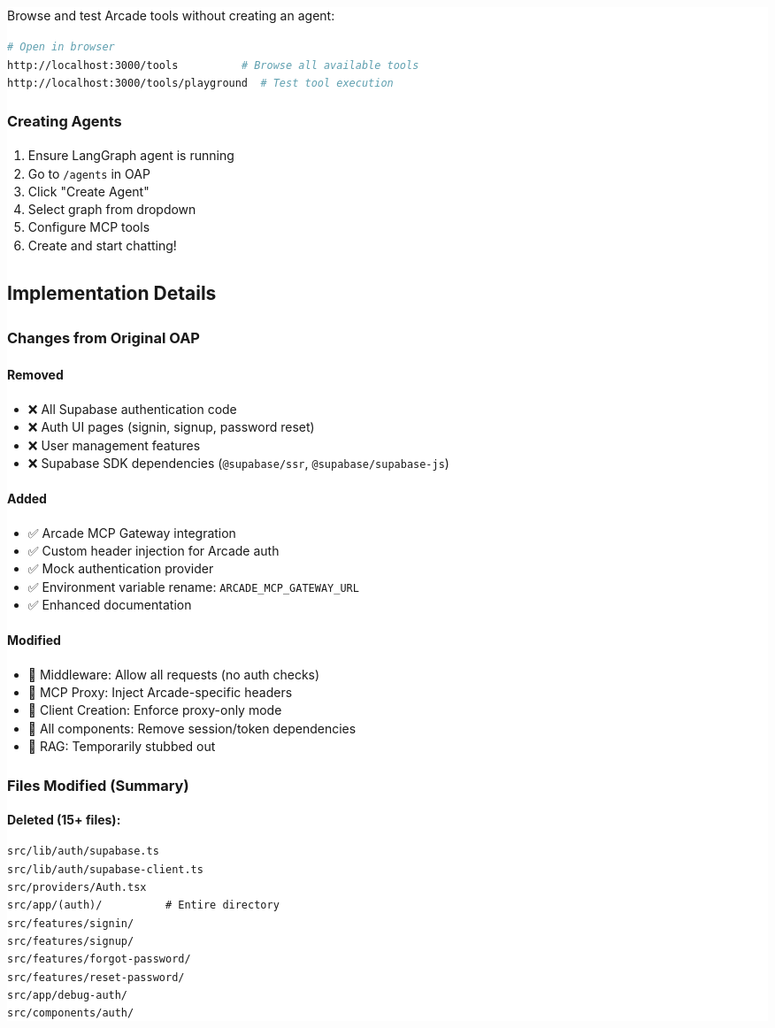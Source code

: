 Browse and test Arcade tools without creating an agent:

```bash
# Open in browser
http://localhost:3000/tools          # Browse all available tools
http://localhost:3000/tools/playground  # Test tool execution
```

### Creating Agents

1. Ensure LangGraph agent is running
2. Go to `/agents` in OAP
3. Click "Create Agent"
4. Select graph from dropdown
5. Configure MCP tools
6. Create and start chatting!

## Implementation Details

### Changes from Original OAP

#### Removed
- ❌ All Supabase authentication code
- ❌ Auth UI pages (signin, signup, password reset)
- ❌ User management features
- ❌ Supabase SDK dependencies (`@supabase/ssr`, `@supabase/supabase-js`)

#### Added
- ✅ Arcade MCP Gateway integration
- ✅ Custom header injection for Arcade auth
- ✅ Mock authentication provider
- ✅ Environment variable rename: `ARCADE_MCP_GATEWAY_URL`
- ✅ Enhanced documentation

#### Modified
- 🔄 Middleware: Allow all requests (no auth checks)
- 🔄 MCP Proxy: Inject Arcade-specific headers
- 🔄 Client Creation: Enforce proxy-only mode
- 🔄 All components: Remove session/token dependencies
- 🔄 RAG: Temporarily stubbed out

### Files Modified (Summary)

**Deleted (15+ files):**
```
src/lib/auth/supabase.ts
src/lib/auth/supabase-client.ts
src/providers/Auth.tsx
src/app/(auth)/          # Entire directory
src/features/signin/
src/features/signup/
src/features/forgot-password/
src/features/reset-password/
src/app/debug-auth/
src/components/auth/
```
